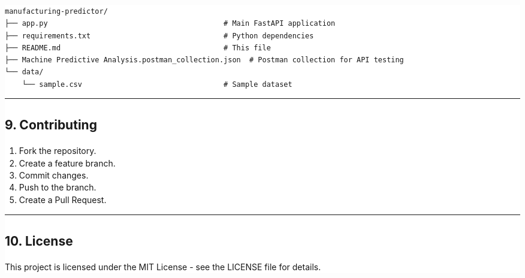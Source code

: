 ```
manufacturing-predictor/
├── app.py                                         # Main FastAPI application
├── requirements.txt                               # Python dependencies
├── README.md                                      # This file
├── Machine Predictive Analysis.postman_collection.json  # Postman collection for API testing
└── data/
    └── sample.csv                                 # Sample dataset
```

---

## **9. Contributing**

1. Fork the repository.
2. Create a feature branch.
3. Commit changes.
4. Push to the branch.
5. Create a Pull Request.

---

## **10. License**

This project is licensed under the MIT License - see the LICENSE file for details. 
